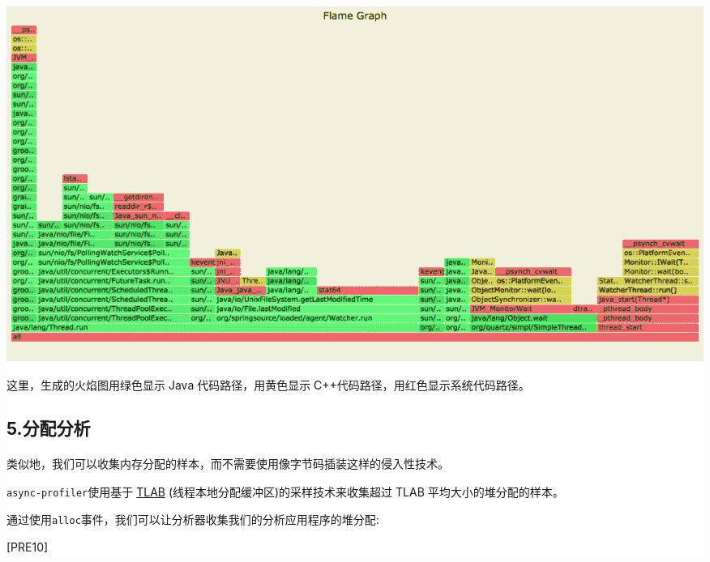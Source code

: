 [![Screen-Shot-2020-07-25-at-1.32.09-PM](img/bff5586bd4f342c0e0d075b252c0f4ea.png)](/web/20221205122922/https://www.baeldung.com/wp-content/uploads/2020/08/Screen-Shot-2020-07-25-at-1.32.09-PM.png)

这里，生成的火焰图用绿色显示 Java 代码路径，用黄色显示 C++代码路径，用红色显示系统代码路径。

## 5.分配分析

类似地，我们可以收集内存分配的样本，而不需要使用像字节码插装这样的侵入性技术。

`async-profiler`使用基于 [TLAB](https://web.archive.org/web/20221205122922/https://alidg.me/blog/2019/6/21/tlab-jvm) (线程本地分配缓冲区)的采样技术来收集超过 TLAB 平均大小的堆分配的样本。

通过使用`alloc`事件，我们可以让分析器收集我们的分析应用程序的堆分配:

[PRE10]
